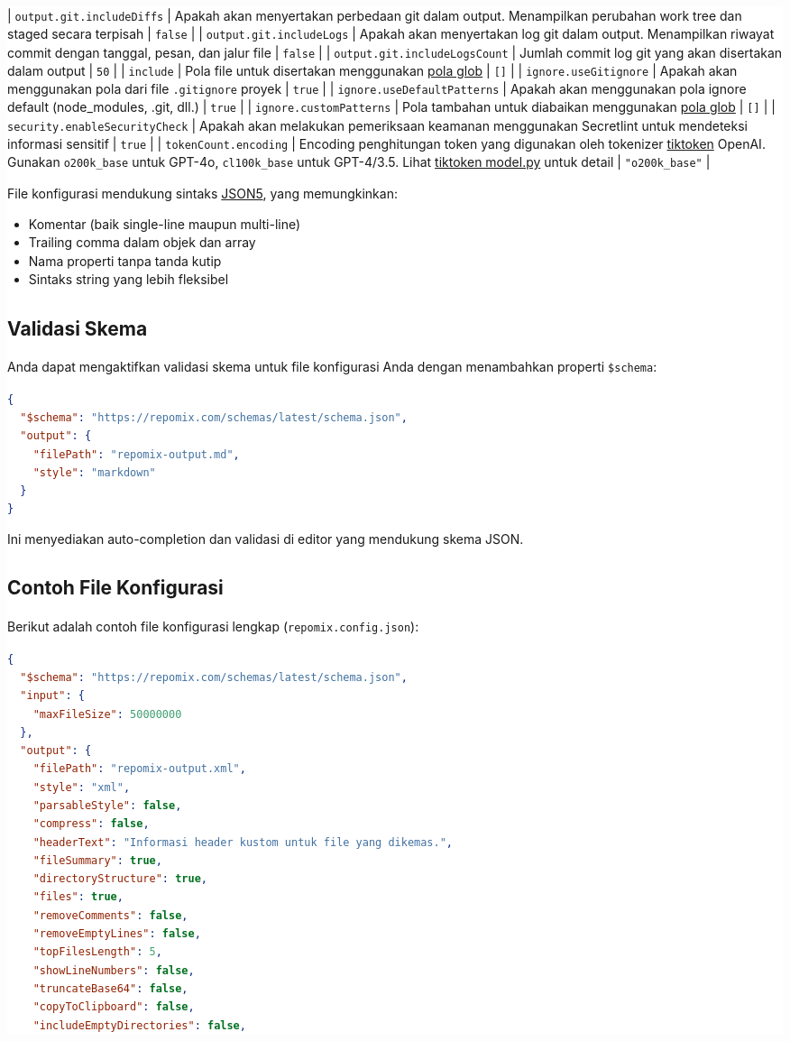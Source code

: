| `output.git.includeDiffs`        | Apakah akan menyertakan perbedaan git dalam output. Menampilkan perubahan work tree dan staged secara terpisah            | `false`                |
| `output.git.includeLogs`         | Apakah akan menyertakan log git dalam output. Menampilkan riwayat commit dengan tanggal, pesan, dan jalur file            | `false`                |
| `output.git.includeLogsCount`    | Jumlah commit log git yang akan disertakan dalam output                                                                    | `50`                   |
| `include`                        | Pola file untuk disertakan menggunakan [pola glob](https://github.com/mrmlnc/fast-glob?tab=readme-ov-file#pattern-syntax)  | `[]`                   |
| `ignore.useGitignore`            | Apakah akan menggunakan pola dari file `.gitignore` proyek                                                                  | `true`                 |
| `ignore.useDefaultPatterns`      | Apakah akan menggunakan pola ignore default (node_modules, .git, dll.)                                                     | `true`                 |
| `ignore.customPatterns`          | Pola tambahan untuk diabaikan menggunakan [pola glob](https://github.com/mrmlnc/fast-glob?tab=readme-ov-file#pattern-syntax) | `[]`                   |
| `security.enableSecurityCheck`   | Apakah akan melakukan pemeriksaan keamanan menggunakan Secretlint untuk mendeteksi informasi sensitif                      | `true`                 |
| `tokenCount.encoding`            | Encoding penghitungan token yang digunakan oleh tokenizer [tiktoken](https://github.com/openai/tiktoken) OpenAI. Gunakan `o200k_base` untuk GPT-4o, `cl100k_base` untuk GPT-4/3.5. Lihat [tiktoken model.py](https://github.com/openai/tiktoken/blob/main/tiktoken/model.py#L24) untuk detail | `"o200k_base"`         |

File konfigurasi mendukung sintaks [JSON5](https://json5.org/), yang memungkinkan:
- Komentar (baik single-line maupun multi-line)
- Trailing comma dalam objek dan array
- Nama properti tanpa tanda kutip
- Sintaks string yang lebih fleksibel

## Validasi Skema

Anda dapat mengaktifkan validasi skema untuk file konfigurasi Anda dengan menambahkan properti `$schema`:

```json
{
  "$schema": "https://repomix.com/schemas/latest/schema.json",
  "output": {
    "filePath": "repomix-output.md",
    "style": "markdown"
  }
}
```

Ini menyediakan auto-completion dan validasi di editor yang mendukung skema JSON.

## Contoh File Konfigurasi

Berikut adalah contoh file konfigurasi lengkap (`repomix.config.json`):

```json
{
  "$schema": "https://repomix.com/schemas/latest/schema.json",
  "input": {
    "maxFileSize": 50000000
  },
  "output": {
    "filePath": "repomix-output.xml",
    "style": "xml",
    "parsableStyle": false,
    "compress": false,
    "headerText": "Informasi header kustom untuk file yang dikemas.",
    "fileSummary": true,
    "directoryStructure": true,
    "files": true,
    "removeComments": false,
    "removeEmptyLines": false,
    "topFilesLength": 5,
    "showLineNumbers": false,
    "truncateBase64": false,
    "copyToClipboard": false,
    "includeEmptyDirectories": false,
```
